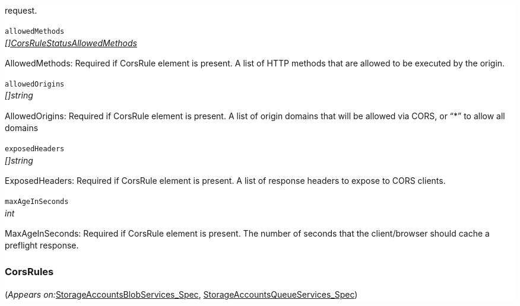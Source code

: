 request.</p>
</td>
</tr>
<tr>
<td>
<code>allowedMethods</code><br/>
<em>
<a href="#storage.azure.com/v1beta20210401.CorsRuleStatusAllowedMethods">
[]CorsRuleStatusAllowedMethods
</a>
</em>
</td>
<td>
<p>AllowedMethods: Required if CorsRule element is present. A list of HTTP methods that are allowed to be executed by the
origin.</p>
</td>
</tr>
<tr>
<td>
<code>allowedOrigins</code><br/>
<em>
[]string
</em>
</td>
<td>
<p>AllowedOrigins: Required if CorsRule element is present. A list of origin domains that will be allowed via CORS, or &ldquo;*&rdquo;
to allow all domains</p>
</td>
</tr>
<tr>
<td>
<code>exposedHeaders</code><br/>
<em>
[]string
</em>
</td>
<td>
<p>ExposedHeaders: Required if CorsRule element is present. A list of response headers to expose to CORS clients.</p>
</td>
</tr>
<tr>
<td>
<code>maxAgeInSeconds</code><br/>
<em>
int
</em>
</td>
<td>
<p>MaxAgeInSeconds: Required if CorsRule element is present. The number of seconds that the client/browser should cache a
preflight response.</p>
</td>
</tr>
</tbody>
</table>
<h3 id="storage.azure.com/v1beta20210401.CorsRules">CorsRules
</h3>
<p>
(<em>Appears on:</em><a href="#storage.azure.com/v1beta20210401.StorageAccountsBlobServices_Spec">StorageAccountsBlobServices_Spec</a>, <a href="#storage.azure.com/v1beta20210401.StorageAccountsQueueServices_Spec">StorageAccountsQueueServices_Spec</a>)